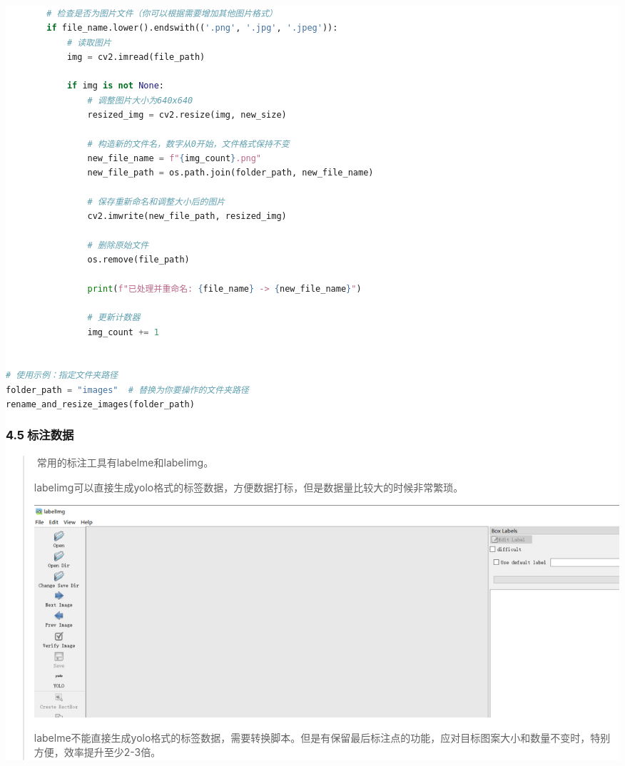 ```python
        # 检查是否为图片文件（你可以根据需要增加其他图片格式）
        if file_name.lower().endswith(('.png', '.jpg', '.jpeg')):
            # 读取图片
            img = cv2.imread(file_path)

            if img is not None:
                # 调整图片大小为640x640
                resized_img = cv2.resize(img, new_size)

                # 构造新的文件名，数字从0开始，文件格式保持不变
                new_file_name = f"{img_count}.png"
                new_file_path = os.path.join(folder_path, new_file_name)

                # 保存重新命名和调整大小后的图片
                cv2.imwrite(new_file_path, resized_img)

                # 删除原始文件
                os.remove(file_path)

                print(f"已处理并重命名: {file_name} -> {new_file_name}")

                # 更新计数器
                img_count += 1


# 使用示例：指定文件夹路径
folder_path = "images"  # 替换为你要操作的文件夹路径
rename_and_resize_images(folder_path)

```

### 4.5 标注数据

> ​	常用的标注工具有labelme和labelimg。
>
> ​	labelimg可以直接生成yolo格式的标签数据，方便数据打标，但是数据量比较大的时候非常繁琐。
>
> <img src="assets/image-20240824162420436.png" alt="image-20240824162420436" style="zoom:200%;" />
>
> ​	labelme不能直接生成yolo格式的标签数据，需要转换脚本。但是有保留最后标注点的功能，应对目标图案大小和数量不变时，特别方便，效率提升至少2-3倍。
>